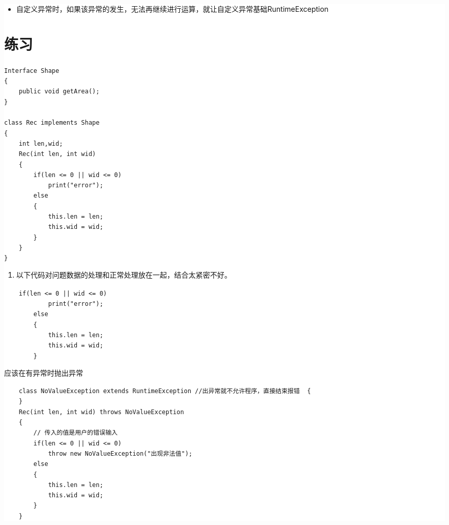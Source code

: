 - 自定义异常时，如果该异常的发生，无法再继续进行运算，就让自定义异常基础RuntimeException

# 练习

```
Interface Shape
{
	public void getArea();
}

class Rec implements Shape
{
    int len,wid;
    Rec(int len, int wid)
    {
        if(len <= 0 || wid <= 0)
        	print("error");
        else
        {
            this.len = len;
            this.wid = wid;
        }
    }
}
```

1. 以下代码对问题数据的处理和正常处理放在一起，结合太紧密不好。

```
	if(len <= 0 || wid <= 0)
        	print("error");
        else
        {
            this.len = len;
            this.wid = wid;
        }
```

应该在有异常时抛出异常

```
	class NoValueException extends RuntimeException //出异常就不允许程序，直接结束报错	{
	}
	Rec(int len, int wid) throws NoValueException
    {
    	// 传入的值是用户的错误输入
        if(len <= 0 || wid <= 0)
        	throw new NoValueException("出现非法值");
        else
        {
            this.len = len;
            this.wid = wid;
        }
    }
```

